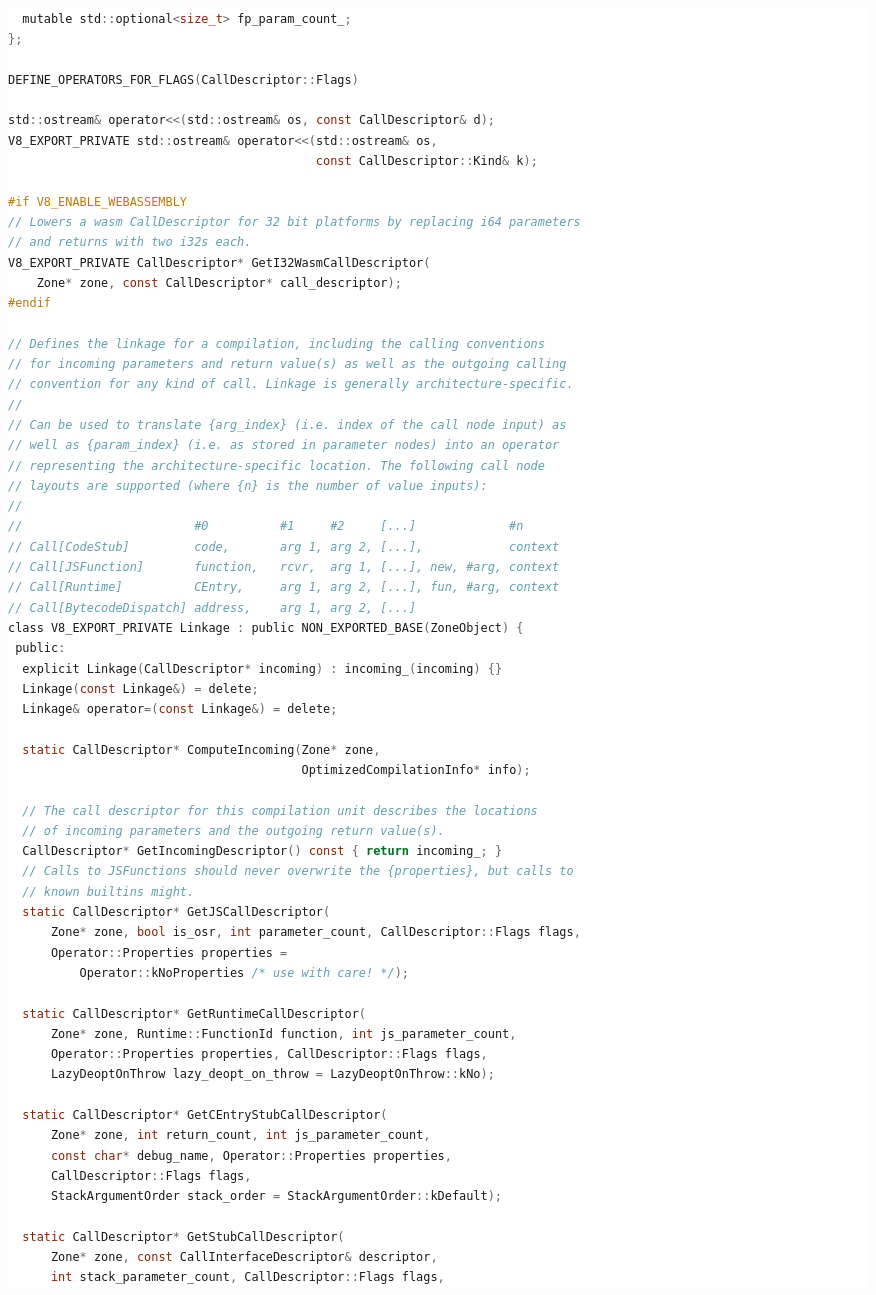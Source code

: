 ```c
  mutable std::optional<size_t> fp_param_count_;
};

DEFINE_OPERATORS_FOR_FLAGS(CallDescriptor::Flags)

std::ostream& operator<<(std::ostream& os, const CallDescriptor& d);
V8_EXPORT_PRIVATE std::ostream& operator<<(std::ostream& os,
                                           const CallDescriptor::Kind& k);

#if V8_ENABLE_WEBASSEMBLY
// Lowers a wasm CallDescriptor for 32 bit platforms by replacing i64 parameters
// and returns with two i32s each.
V8_EXPORT_PRIVATE CallDescriptor* GetI32WasmCallDescriptor(
    Zone* zone, const CallDescriptor* call_descriptor);
#endif

// Defines the linkage for a compilation, including the calling conventions
// for incoming parameters and return value(s) as well as the outgoing calling
// convention for any kind of call. Linkage is generally architecture-specific.
//
// Can be used to translate {arg_index} (i.e. index of the call node input) as
// well as {param_index} (i.e. as stored in parameter nodes) into an operator
// representing the architecture-specific location. The following call node
// layouts are supported (where {n} is the number of value inputs):
//
//                        #0          #1     #2     [...]             #n
// Call[CodeStub]         code,       arg 1, arg 2, [...],            context
// Call[JSFunction]       function,   rcvr,  arg 1, [...], new, #arg, context
// Call[Runtime]          CEntry,     arg 1, arg 2, [...], fun, #arg, context
// Call[BytecodeDispatch] address,    arg 1, arg 2, [...]
class V8_EXPORT_PRIVATE Linkage : public NON_EXPORTED_BASE(ZoneObject) {
 public:
  explicit Linkage(CallDescriptor* incoming) : incoming_(incoming) {}
  Linkage(const Linkage&) = delete;
  Linkage& operator=(const Linkage&) = delete;

  static CallDescriptor* ComputeIncoming(Zone* zone,
                                         OptimizedCompilationInfo* info);

  // The call descriptor for this compilation unit describes the locations
  // of incoming parameters and the outgoing return value(s).
  CallDescriptor* GetIncomingDescriptor() const { return incoming_; }
  // Calls to JSFunctions should never overwrite the {properties}, but calls to
  // known builtins might.
  static CallDescriptor* GetJSCallDescriptor(
      Zone* zone, bool is_osr, int parameter_count, CallDescriptor::Flags flags,
      Operator::Properties properties =
          Operator::kNoProperties /* use with care! */);

  static CallDescriptor* GetRuntimeCallDescriptor(
      Zone* zone, Runtime::FunctionId function, int js_parameter_count,
      Operator::Properties properties, CallDescriptor::Flags flags,
      LazyDeoptOnThrow lazy_deopt_on_throw = LazyDeoptOnThrow::kNo);

  static CallDescriptor* GetCEntryStubCallDescriptor(
      Zone* zone, int return_count, int js_parameter_count,
      const char* debug_name, Operator::Properties properties,
      CallDescriptor::Flags flags,
      StackArgumentOrder stack_order = StackArgumentOrder::kDefault);

  static CallDescriptor* GetStubCallDescriptor(
      Zone* zone, const CallInterfaceDescriptor& descriptor,
      int stack_parameter_count, CallDescriptor::Flags flags,
```
